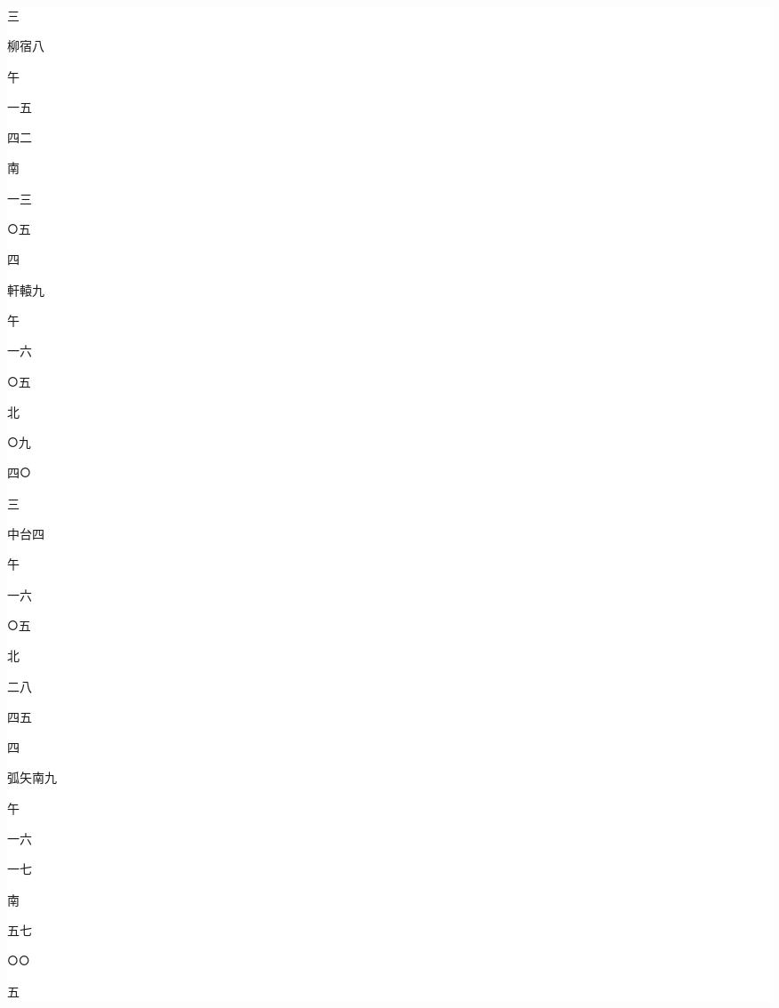 三

柳宿八

午

一五

四二

南

一三

○五

四

軒轅九

午

一六

○五

北

○九

四○

三

中台四

午

一六

○五

北

二八

四五

四

弧矢南九

午

一六

一七

南

五七

○○

五
